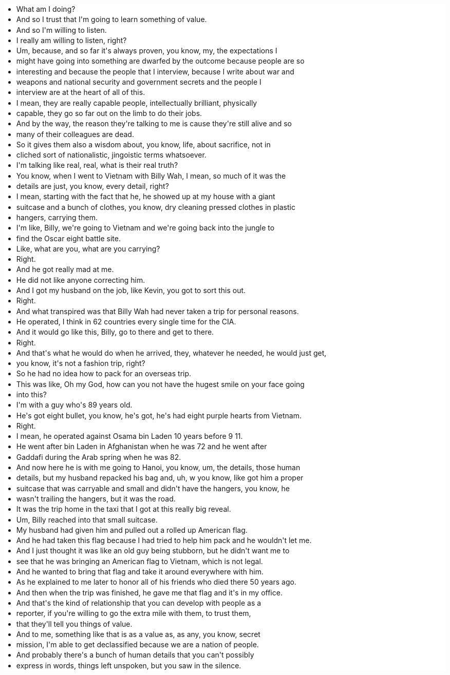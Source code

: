 *  What am I doing?
*  And so I trust that I'm going to learn something of value.
*  And so I'm willing to listen.
*  I really am willing to listen, right?
*  Um, because, and so far it's always proven, you know, my, the expectations I
*  might have going into something are dwarfed by the outcome because people are so
*  interesting and because the people that I interview, because I write about war and
*  weapons and national security and government secrets and the people I
*  interview are at the heart of all of this.
*  I mean, they are really capable people, intellectually brilliant, physically
*  capable, they go so far out on the limb to do their jobs.
*  And by the way, the reason they're talking to me is cause they're still alive and so
*  many of their colleagues are dead.
*  So it gives them also a wisdom about, you know, life, about sacrifice, not in
*  cliched sort of nationalistic, jingoistic terms whatsoever.
*  I'm talking like real, real, what is their real truth?
*  You know, when I went to Vietnam with Billy Wah, I mean, so much of it was the
*  details are just, you know, every detail, right?
*  I mean, starting with the fact that he, he showed up at my house with a giant
*  suitcase and a bunch of clothes, you know, dry cleaning pressed clothes in plastic
*  hangers, carrying them.
*  I'm like, Billy, we're going to Vietnam and we're going back into the jungle to
*  find the Oscar eight battle site.
*  Like, what are you, what are you carrying?
*  Right.
*  And he got really mad at me.
*  He did not like anyone correcting him.
*  And I got my husband on the job, like Kevin, you got to sort this out.
*  Right.
*  And what transpired was that Billy Wah had never taken a trip for personal reasons.
*  He operated, I think in 62 countries every single time for the CIA.
*  And it would go like this, Billy, go to there and get to there.
*  Right.
*  And that's what he would do when he arrived, they, whatever he needed, he would just get,
*  you know, it's not a fashion trip, right?
*  So he had no idea how to pack for an overseas trip.
*  This was like, Oh my God, how can you not have the hugest smile on your face going
*  into this?
*  I'm with a guy who's 89 years old.
*  He's got eight bullet, you know, he's got, he's had eight purple hearts from Vietnam.
*  Right.
*  I mean, he operated against Osama bin Laden 10 years before 9 11.
*  He went after bin Laden in Afghanistan when he was 72 and he went after
*  Gaddafi during the Arab spring when he was 82.
*  And now here he is with me going to Hanoi, you know, um, the details, those human
*  details, but my husband repacked his bag and, uh, w you know, like got him a proper
*  suitcase that was carryable and small and didn't have the hangers, you know, he
*  wasn't trailing the hangers, but it was the road.
*  It was the trip home in the taxi that I got at this really big reveal.
*  Um, Billy reached into that small suitcase.
*  My husband had given him and pulled out a rolled up American flag.
*  And he had taken this flag because I had tried to help him pack and he wouldn't let me.
*  And I just thought it was like an old guy being stubborn, but he didn't want me to
*  see that he was bringing an American flag to Vietnam, which is not legal.
*  And he wanted to bring that flag and take it around everywhere with him.
*  As he explained to me later to honor all of his friends who died there 50 years ago.
*  And then when the trip was finished, he gave me that flag and it's in my office.
*  And that's the kind of relationship that you can develop with people as a
*  reporter, if you're willing to go the extra mile with them, to trust them,
*  that they'll tell you things of value.
*  And to me, something like that is as a value as, as any, you know, secret
*  mission, I'm able to get declassified because we are a nation of people.
*  And probably there's a bunch of human details that you can't possibly
*  express in words, things left unspoken, but you saw in the silence.